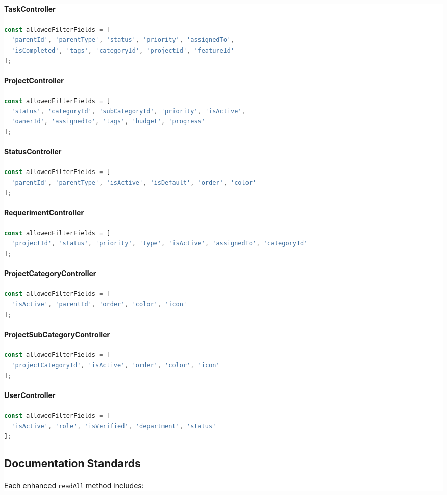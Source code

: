 #### TaskController
```typescript
const allowedFilterFields = [
  'parentId', 'parentType', 'status', 'priority', 'assignedTo', 
  'isCompleted', 'tags', 'categoryId', 'projectId', 'featureId'
];
```

#### ProjectController
```typescript
const allowedFilterFields = [
  'status', 'categoryId', 'subCategoryId', 'priority', 'isActive', 
  'ownerId', 'assignedTo', 'tags', 'budget', 'progress'
];
```

#### StatusController
```typescript
const allowedFilterFields = [
  'parentId', 'parentType', 'isActive', 'isDefault', 'order', 'color'
];
```

#### RequerimentController
```typescript
const allowedFilterFields = [
  'projectId', 'status', 'priority', 'type', 'isActive', 'assignedTo', 'categoryId'
];
```

#### ProjectCategoryController
```typescript
const allowedFilterFields = [
  'isActive', 'parentId', 'order', 'color', 'icon'
];
```

#### ProjectSubCategoryController
```typescript
const allowedFilterFields = [
  'projectCategoryId', 'isActive', 'order', 'color', 'icon'
];
```

#### UserController
```typescript
const allowedFilterFields = [
  'isActive', 'role', 'isVerified', 'department', 'status'
];
```

## Documentation Standards

Each enhanced `readAll` method includes:
